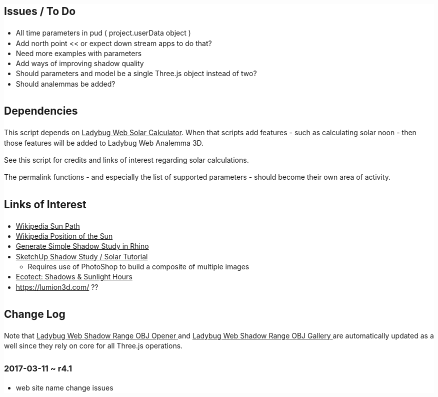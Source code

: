 

## Issues / To Do

* All time parameters in pud ( project.userData object )
* Add north point << or expect down stream apps to do that?
* Need more examples with parameters
* Add ways of improving shadow quality
* Should parameters and model be a single Three.js object instead of two?
* Should analemmas be added?



## Dependencies

This script depends on [Ladybug Web Solar Calculator]( https://rawgit.com/ladybug-tools/ladybug-web/gh-pages/solar-calculator-ladybug-web/ ).
When that scripts add features - such as calculating solar noon - then those features will be added to Ladybug Web Analemma 3D.

See this script for credits and links of interest regarding solar calculations.

The permalink functions - and especially the list of supported parameters - should become their own area of activity.



## Links of Interest

* [Wikipedia Sun Path]( https://en.wikipedia.org/wiki/Sun_path )
* [Wikipedia Position of the Sun]( https://en.wikipedia.org/wiki/Position_of_the_Sun )
* [Generate Simple Shadow Study in Rhino]( http://performance-and-form.com/projects/generate-simple-shadow-study-in-rhino/ )
* [SketchUp Shadow Study / Solar  Tutorial]( http://kjzhang.freehostia.com/sketchup_shadow_study_tutorial.html )
	* Requires use of PhotoShop to build a composite of multiple images
* [Ecotect: Shadows & Sunlight Hours]( http://sustainabilityworkshop.autodesk.com/buildings/ecotect-shadows-sunlight-hours )
* https://lumion3d.com/ ??



## Change Log

Note that [Ladybug Web Shadow Range OBJ Opener ]( https://rawgit.com/ladybug-tools/ladybug-web/gh-pages/shadow-range-obj-opener/ ) and
[Ladybug Web Shadow Range OBJ Gallery ]( https://rawgit.com/ladybug-tools/ladybug-web/gh-pages/shadow-range-obj-gallery/ ) are automatically updated as a well since they rely on core for all Three.js operations.


### 2017-03-11 ~ r4.1

* web site name change issues
